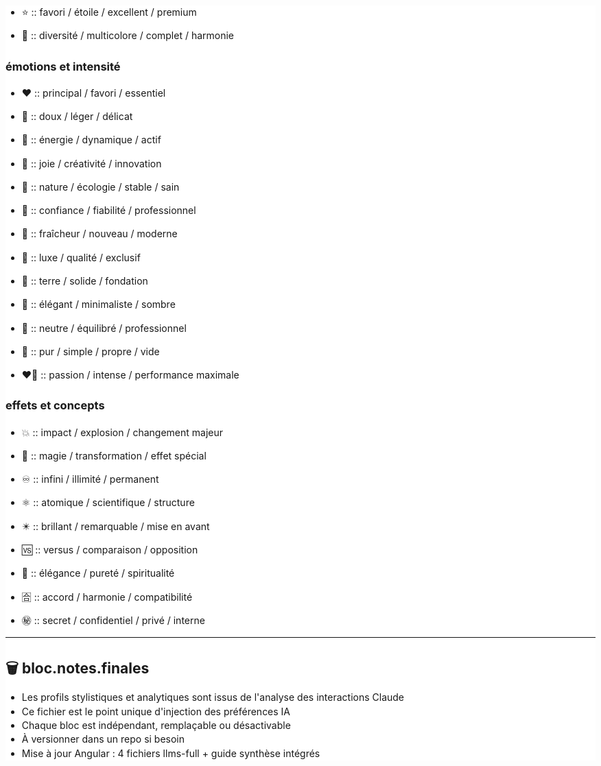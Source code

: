 - ⭐ :: favori / étoile / excellent / premium

- 🌈 :: diversité / multicolore / complet / harmonie

### émotions et intensité

- ❤️ :: principal / favori / essentiel

- 🩷 :: doux / léger / délicat

- 🧡 :: énergie / dynamique / actif

- 💛 :: joie / créativité / innovation

- 💚 :: nature / écologie / stable / sain

- 💙 :: confiance / fiabilité / professionnel

- 🩵 :: fraîcheur / nouveau / moderne

- 💜 :: luxe / qualité / exclusif

- 🤎 :: terre / solide / fondation

- 🖤 :: élégant / minimaliste / sombre

- 🩶 :: neutre / équilibré / professionnel

- 🤍 :: pur / simple / propre / vide

- ❤️‍🔥 :: passion / intense / performance maximale

### effets et concepts

- 💥 :: impact / explosion / changement majeur

- 💫 :: magie / transformation / effet spécial

- ♾️ :: infini / illimité / permanent

- ⚛️ :: atomique / scientifique / structure

- ✴️ :: brillant / remarquable / mise en avant

- 🆚 :: versus / comparaison / opposition

- 🪷 :: élégance / pureté / spiritualité

- 🈴 :: accord / harmonie / compatibilité

- ㊙️ :: secret / confidentiel / privé / interne

---

## 🗑️ bloc.notes.finales

- Les profils stylistiques et analytiques sont issus de l'analyse des interactions Claude
- Ce fichier est le point unique d'injection des préférences IA
- Chaque bloc est indépendant, remplaçable ou désactivable
- À versionner dans un repo si besoin
- Mise à jour Angular : 4 fichiers llms-full + guide synthèse intégrés
